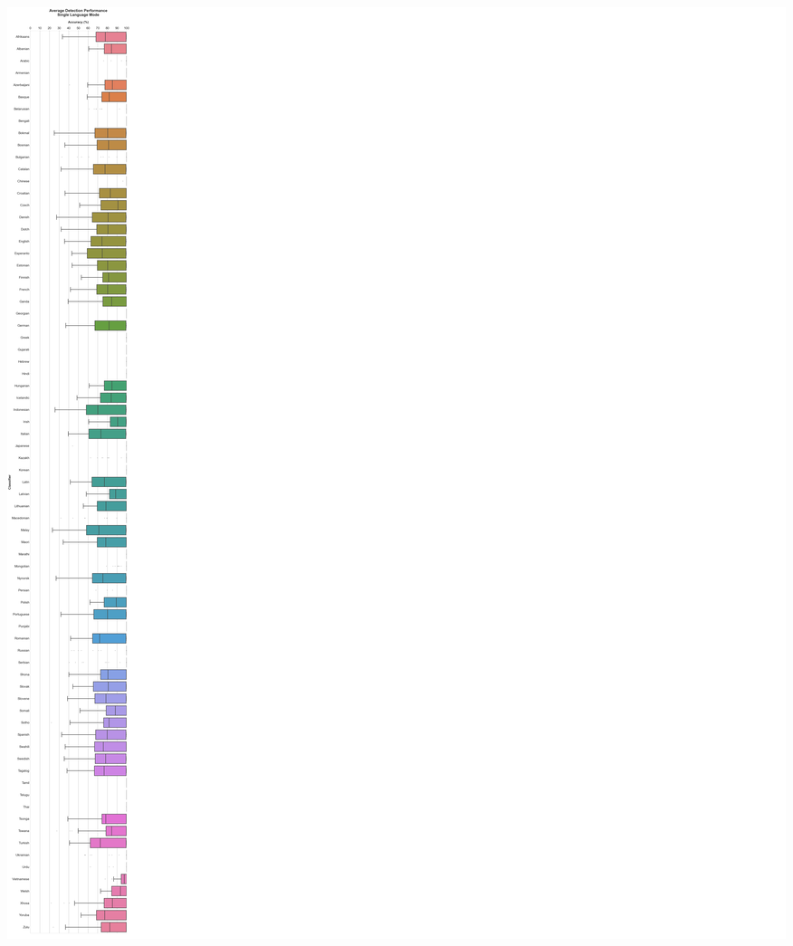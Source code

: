 <img src="https://raw.githubusercontent.com/pemistahl/lingua-rs/main/images/plots/boxplot-single-language-mode-average.png" alt="Single Word Detection Performance" />
